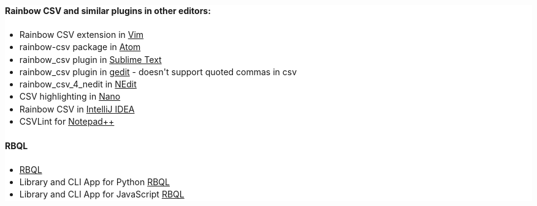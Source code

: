 
#### Rainbow CSV and similar plugins in other editors:

* Rainbow CSV extension in [Vim](https://github.com/mechatroner/rainbow_csv)
* rainbow-csv package in [Atom](https://atom.io/packages/rainbow-csv)
* rainbow_csv plugin in [Sublime Text](https://packagecontrol.io/packages/rainbow_csv)
* rainbow_csv plugin in [gedit](https://github.com/mechatroner/gtk_gedit_rainbow_csv) - doesn't support quoted commas in csv
* rainbow_csv_4_nedit in [NEdit](https://github.com/DmitTrix/rainbow_csv_4_nedit)
* CSV highlighting in [Nano](https://github.com/scopatz/nanorc)
* Rainbow CSV in [IntelliJ IDEA](https://plugins.jetbrains.com/plugin/12896-rainbow-csv/)
* CSVLint for [Notepad++](https://github.com/BdR76/CSVLint)

#### RBQL
* [RBQL](https://github.com/mechatroner/RBQL)
* Library and CLI App for Python [RBQL](https://pypi.org/project/rbql/)  
* Library and CLI App for JavaScript [RBQL](https://www.npmjs.com/package/rbql)  

